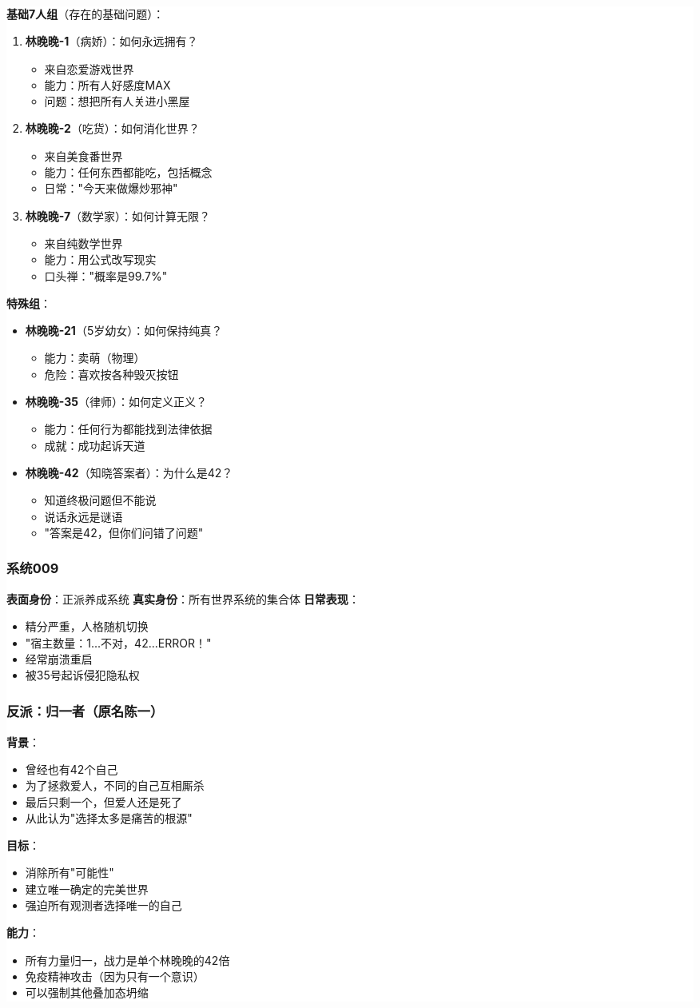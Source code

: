 **基础7人组**（存在的基础问题）：
1. **林晚晚-1**（病娇）：如何永远拥有？
   - 来自恋爱游戏世界
   - 能力：所有人好感度MAX
   - 问题：想把所有人关进小黑屋

2. **林晚晚-2**（吃货）：如何消化世界？
   - 来自美食番世界
   - 能力：任何东西都能吃，包括概念
   - 日常："今天来做爆炒邪神"

3. **林晚晚-7**（数学家）：如何计算无限？
   - 来自纯数学世界
   - 能力：用公式改写现实
   - 口头禅："概率是99.7%"

**特殊组**：
- **林晚晚-21**（5岁幼女）：如何保持纯真？
  - 能力：卖萌（物理）
  - 危险：喜欢按各种毁灭按钮
  
- **林晚晚-35**（律师）：如何定义正义？
  - 能力：任何行为都能找到法律依据
  - 成就：成功起诉天道

- **林晚晚-42**（知晓答案者）：为什么是42？
  - 知道终极问题但不能说
  - 说话永远是谜语
  - "答案是42，但你们问错了问题"

### 系统009

**表面身份**：正派养成系统
**真实身份**：所有世界系统的集合体
**日常表现**：
- 精分严重，人格随机切换
- "宿主数量：1...不对，42...ERROR！"
- 经常崩溃重启
- 被35号起诉侵犯隐私权

### 反派：归一者（原名陈一）

**背景**：
- 曾经也有42个自己
- 为了拯救爱人，不同的自己互相厮杀
- 最后只剩一个，但爱人还是死了
- 从此认为"选择太多是痛苦的根源"

**目标**：
- 消除所有"可能性"
- 建立唯一确定的完美世界
- 强迫所有观测者选择唯一的自己

**能力**：
- 所有力量归一，战力是单个林晚晚的42倍
- 免疫精神攻击（因为只有一个意识）
- 可以强制其他叠加态坍缩

